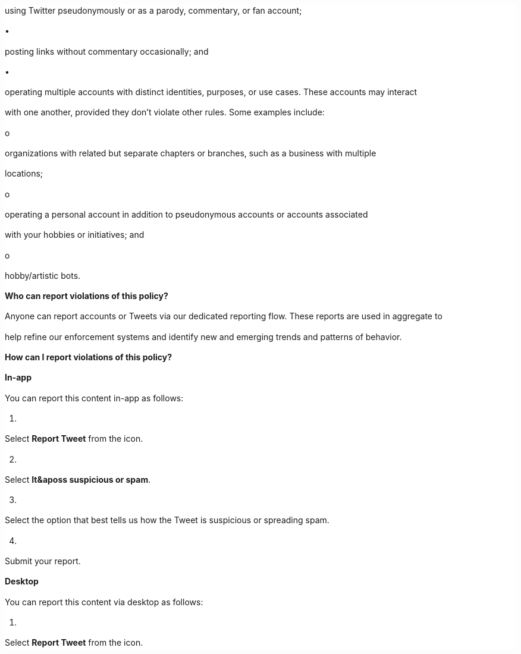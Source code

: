 using Twitter pseudonymously or as a parody, commentary, or fan account; 

• 

posting links without commentary occasionally; and 

• 

operating multiple accounts with distinct identities, purposes, or use cases. These accounts may interact 

with one another, provided they don’t violate other rules. Some examples include: 

o 

organizations with related but separate chapters or branches, such as a business with multiple 

locations; 

o 

operating a personal account in addition to pseudonymous accounts or accounts associated 

with your hobbies or initiatives; and 

o 

hobby/artistic bots. 

**Who can report violations of this policy?** 

Anyone can report accounts or Tweets via our dedicated reporting flow. These reports are used in aggregate to 

help refine our enforcement systems and identify new and emerging trends and patterns of behavior. 

**How can I report violations of this policy?** 

**In-app** 

You can report this content in-app as follows: 

1. 

Select **Report Tweet** from the icon. 

2. 

Select **It&aposs suspicious or spam**. 

3. 

Select the option that best tells us how the Tweet is suspicious or spreading spam. 

4. 

Submit your report. 

**Desktop** 

You can report this content via desktop as follows: 

1. 

Select **Report Tweet** from the icon. 
